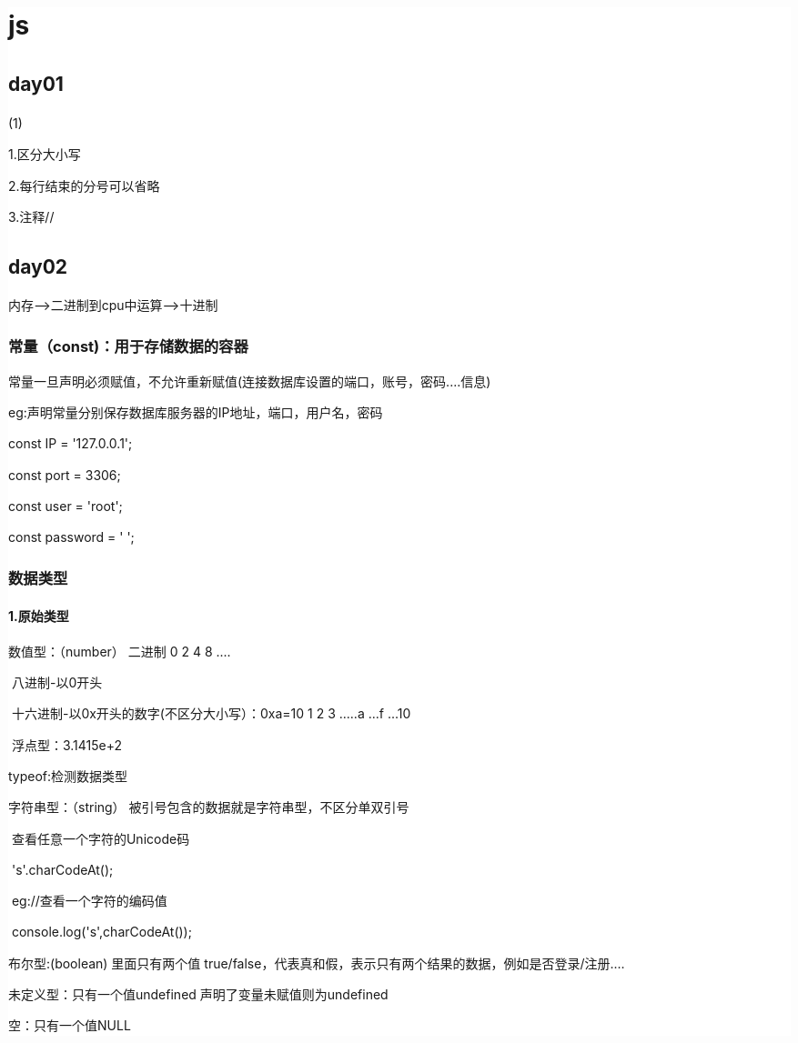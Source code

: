 # js

## day01

(1)

1.区分大小写

2.每行结束的分号可以省略

3.注释//

## day02

内存—>二进制到cpu中运算—>十进制

### 常量（const)：用于存储数据的容器

常量一旦声明必须赋值，不允许重新赋值(连接数据库设置的端口，账号，密码....信息)

eg:声明常量分别保存数据库服务器的IP地址，端口，用户名，密码

const IP = '127.0.0.1';

const port = 3306;

const user = 'root';

const password = ' ';

### 数据类型

#### 1.原始类型

数值型：（number）  二进制 0 2 4 8 ....

​    八进制-以0开头  

​      十六进制-以0x开头的数字(不区分大小写）：0xa=10     1 2 3 .....a ...f ...10

​      浮点型：3.1415e+2

typeof:检测数据类型

字符串型：（string）   被引号包含的数据就是字符串型，不区分单双引号

​    查看任意一个字符的Unicode码

​    's'.charCodeAt();

​    eg://查看一个字符的编码值

​    console.log('s',charCodeAt());

布尔型:(boolean)    里面只有两个值 true/false，代表真和假，表示只有两个结果的数据，例如是否登录/注册....

未定义型：只有一个值undefined   声明了变量未赋值则为undefined  

空：只有一个值NULL
